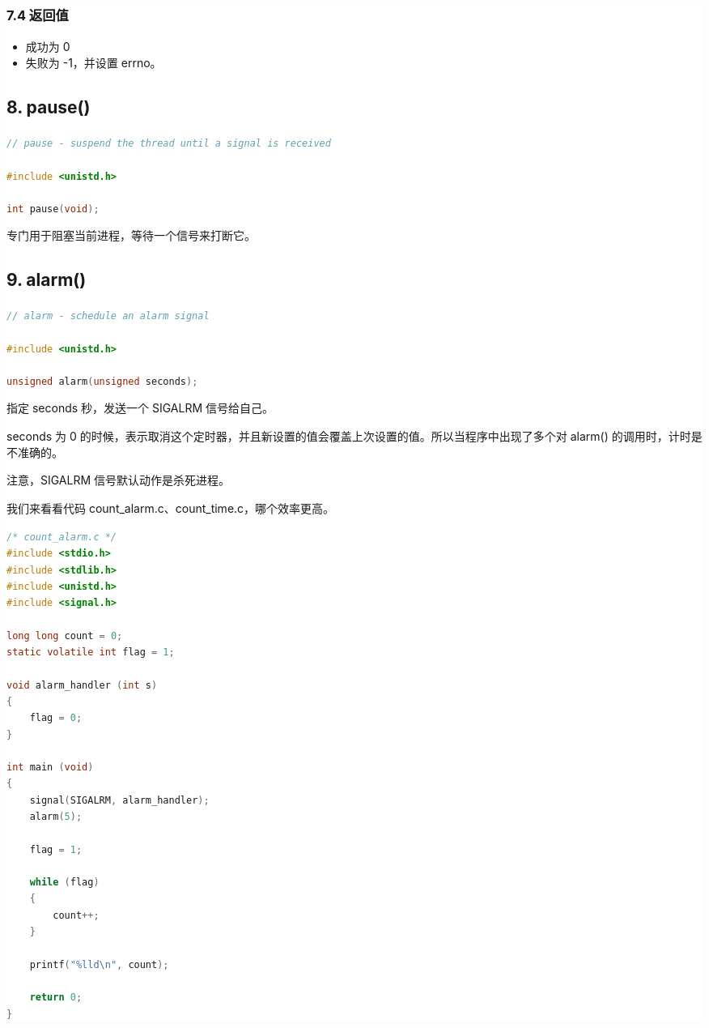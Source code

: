 ### 7.4 返回值
+ 成功为 0
+ 失败为 -1，并设置 errno。

## 8. pause()

```c
// pause - suspend the thread until a signal is received

#include <unistd.h>

int pause(void);
```

专门用于阻塞当前进程，等待一个信号来打断它。

## 9. alarm()

```c
// alarm - schedule an alarm signal

#include <unistd.h>

unsigned alarm(unsigned seconds);
```

 指定  seconds 秒，发送一个 SIGALRM 信号给自己。

seconds 为 0 的时候，表示取消这个定时器，并且新设置的值会覆盖上次设置的值。所以当程序中出现了多个对 alarm() 的调用时，计时是不准确的。

注意，SIGALRM 信号默认动作是杀死进程。


我们来看看代码 count_alarm.c、count_time.c，哪个效率更高。
```c
/* count_alarm.c */
#include <stdio.h>
#include <stdlib.h>
#include <unistd.h>
#include <signal.h>

long long count = 0;
static volatile int flag = 1;

void alarm_handler (int s)
{
    flag = 0;
}

int main (void)
{
    signal(SIGALRM, alarm_handler);
    alarm(5);

    flag = 1;

    while (flag)
    {
        count++;
    }

    printf("%lld\n", count);

    return 0;
}
```
